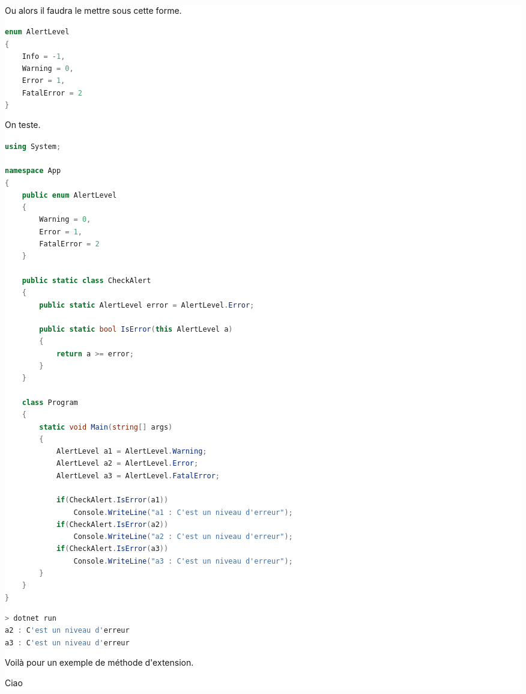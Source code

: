 Ou alors il faudra le mettre sous cette forme.

```cs
enum AlertLevel
{
    Info = -1,
    Warning = 0,
    Error = 1,
    FatalError = 2
}
```

On teste.

```cs
using System;

namespace App
{
    public enum AlertLevel
    {
        Warning = 0,
        Error = 1,
        FatalError = 2
    }

    public static class CheckAlert
    {
        public static AlertLevel error = AlertLevel.Error;

        public static bool IsError(this AlertLevel a)
        {
            return a >= error;
        }
    }

    class Program
    {
        static void Main(string[] args)
        {
            AlertLevel a1 = AlertLevel.Warning;
            AlertLevel a2 = AlertLevel.Error;
            AlertLevel a3 = AlertLevel.FatalError;
            
            if(CheckAlert.IsError(a1))
                Console.WriteLine("a1 : C'est un niveau d'erreur");
            if(CheckAlert.IsError(a2))
                Console.WriteLine("a2 : C'est un niveau d'erreur");
            if(CheckAlert.IsError(a3))
                Console.WriteLine("a3 : C'est un niveau d'erreur");
        }
    }
}
```
```powershell
> dotnet run
a2 : C'est un niveau d'erreur
a3 : C'est un niveau d'erreur
```

Voilà pour un exemple de méthode d'extension.

Ciao